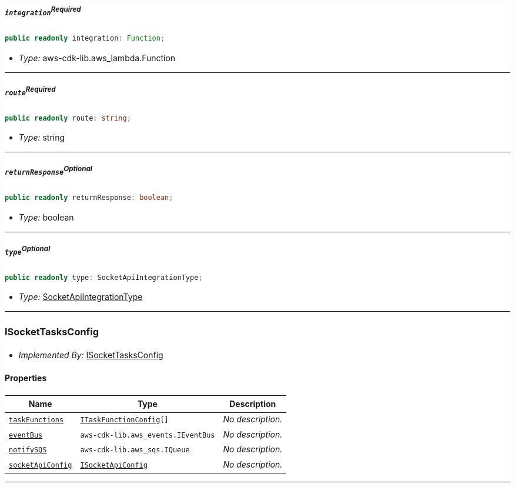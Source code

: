 ##### `integration`<sup>Required</sup> <a name="integration" id="@serverless-dna/constructs.ISocketFunction.property.integration"></a>

```typescript
public readonly integration: Function;
```

- *Type:* aws-cdk-lib.aws_lambda.Function

---

##### `route`<sup>Required</sup> <a name="route" id="@serverless-dna/constructs.ISocketFunction.property.route"></a>

```typescript
public readonly route: string;
```

- *Type:* string

---

##### `returnResponse`<sup>Optional</sup> <a name="returnResponse" id="@serverless-dna/constructs.ISocketFunction.property.returnResponse"></a>

```typescript
public readonly returnResponse: boolean;
```

- *Type:* boolean

---

##### `type`<sup>Optional</sup> <a name="type" id="@serverless-dna/constructs.ISocketFunction.property.type"></a>

```typescript
public readonly type: SocketApiIntegrationType;
```

- *Type:* <a href="#@serverless-dna/constructs.SocketApiIntegrationType">SocketApiIntegrationType</a>

---

### ISocketTasksConfig <a name="ISocketTasksConfig" id="@serverless-dna/constructs.ISocketTasksConfig"></a>

- *Implemented By:* <a href="#@serverless-dna/constructs.ISocketTasksConfig">ISocketTasksConfig</a>


#### Properties <a name="Properties" id="Properties"></a>

| **Name** | **Type** | **Description** |
| --- | --- | --- |
| <code><a href="#@serverless-dna/constructs.ISocketTasksConfig.property.taskFunctions">taskFunctions</a></code> | <code><a href="#@serverless-dna/constructs.ITaskFunctionConfig">ITaskFunctionConfig</a>[]</code> | *No description.* |
| <code><a href="#@serverless-dna/constructs.ISocketTasksConfig.property.eventBus">eventBus</a></code> | <code>aws-cdk-lib.aws_events.IEventBus</code> | *No description.* |
| <code><a href="#@serverless-dna/constructs.ISocketTasksConfig.property.notifySQS">notifySQS</a></code> | <code>aws-cdk-lib.aws_sqs.IQueue</code> | *No description.* |
| <code><a href="#@serverless-dna/constructs.ISocketTasksConfig.property.socketApiConfig">socketApiConfig</a></code> | <code><a href="#@serverless-dna/constructs.ISocketApiConfig">ISocketApiConfig</a></code> | *No description.* |

---